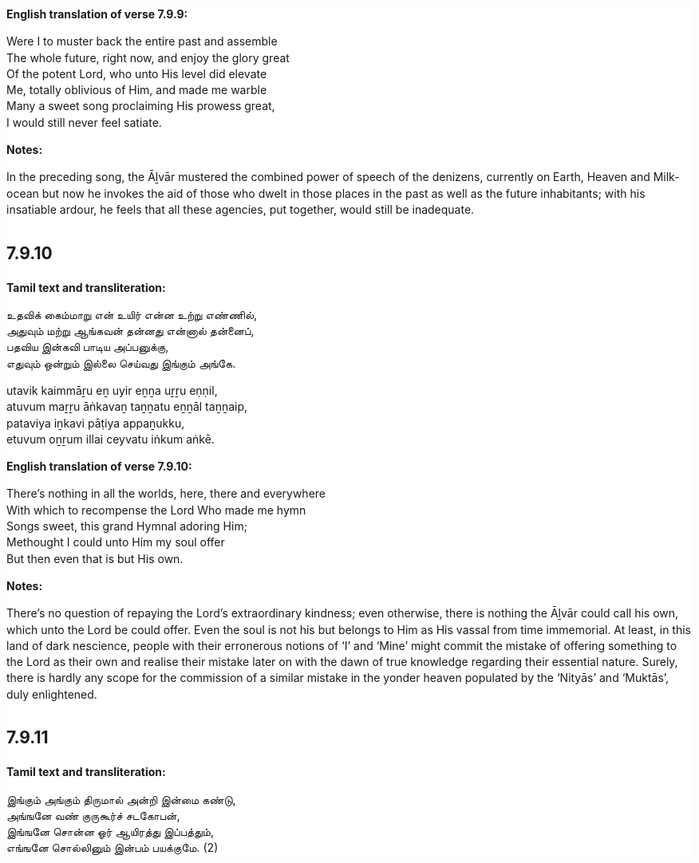 **English translation of verse 7.9.9:**

Were I to muster back the entire past and assemble  
The whole future, right now, and enjoy the glory great  
Of the potent Lord, who unto His level did elevate  
Me, totally oblivious of Him, and made me warble  
Many a sweet song proclaiming His prowess great,  
I would still never feel satiate.

**Notes:**

In the preceding song, the Āḻvār mustered the combined power of speech of the denizens, currently on Earth, Heaven and Milk-ocean but now he invokes the aid of those who dwelt in those places in the past as well as the future inhabitants; with his insatiable ardour, he feels that all these agencies, put together, would still be inadequate.




## 7.9.10
**Tamil text and transliteration:**

உதவிக் கைம்மாறு என் உயிர் என்ன உற்று எண்ணில்,  
அதுவும் மற்று ஆங்கவன் தன்னது என்னால் தன்னைப்,  
பதவிய இன்கவி பாடிய அப்பனுக்கு,  
எதுவும் ஒன்றும் இல்லை செய்வது இங்கும் அங்கே.

utavik kaimmāṟu eṉ uyir eṉṉa uṟṟu eṇṇil,  
atuvum maṟṟu āṅkavaṉ taṉṉatu eṉṉāl taṉṉaip,  
pataviya iṉkavi pāṭiya appaṉukku,  
etuvum oṉṟum illai ceyvatu iṅkum aṅkē.

**English translation of verse 7.9.10:**

There’s nothing in all the worlds, here, there and everywhere  
With which to recompense the Lord Who made me hymn  
Songs sweet, this grand Hymnal adoring Him;  
Methought I could unto Him my soul offer  
But then even that is but His own.

**Notes:**

There’s no question of repaying the Lord’s extraordinary kindness; even otherwise, there is nothing the Āḻvār could call his own, which unto the Lord be could offer. Even the soul is not his but belongs to Him as His vassal from time immemorial. At least, in this land of dark nescience, people with their erronerous notions of ‘I’ and ‘Mine’ might commit the mistake of offering something to the Lord as their own and realise their mistake later on with the dawn of true knowledge regarding their essential nature. Surely, there is hardly any scope for the commission of a similar mistake in the yonder heaven populated by the ‘Nityās’ and ‘Muktās’, duly enlightened.




## 7.9.11
**Tamil text and transliteration:**

இங்கும் அங்கும் திருமால் அன்றி இன்மை கண்டு,  
அங்ஙனே வண் குருகூர்ச் சடகோபன்,  
இங்ஙனே சொன்ன ஓர் ஆயிரத்து இப்பத்தும்,  
எங்ஙனே சொல்லினும் இன்பம் பயக்குமே. (2)
